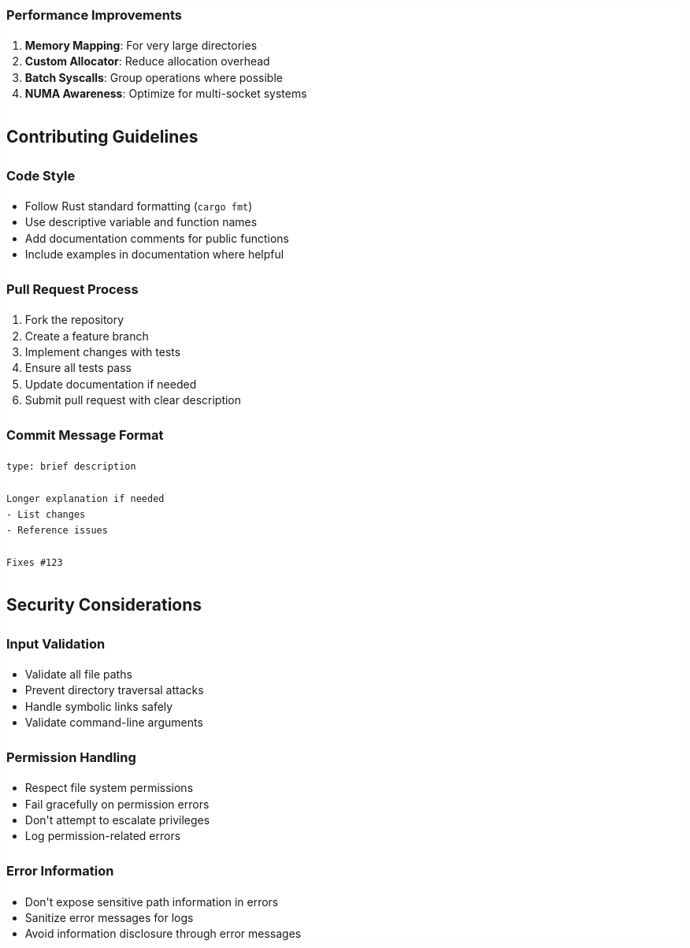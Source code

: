 ### Performance Improvements
1. **Memory Mapping**: For very large directories
2. **Custom Allocator**: Reduce allocation overhead
3. **Batch Syscalls**: Group operations where possible
4. **NUMA Awareness**: Optimize for multi-socket systems

## Contributing Guidelines

### Code Style
- Follow Rust standard formatting (`cargo fmt`)
- Use descriptive variable and function names
- Add documentation comments for public functions
- Include examples in documentation where helpful

### Pull Request Process
1. Fork the repository
2. Create a feature branch
3. Implement changes with tests
4. Ensure all tests pass
5. Update documentation if needed
6. Submit pull request with clear description

### Commit Message Format
```
type: brief description

Longer explanation if needed
- List changes
- Reference issues

Fixes #123
```

## Security Considerations

### Input Validation
- Validate all file paths
- Prevent directory traversal attacks
- Handle symbolic links safely
- Validate command-line arguments

### Permission Handling
- Respect file system permissions
- Fail gracefully on permission errors
- Don't attempt to escalate privileges
- Log permission-related errors

### Error Information
- Don't expose sensitive path information in errors
- Sanitize error messages for logs
- Avoid information disclosure through error messages
